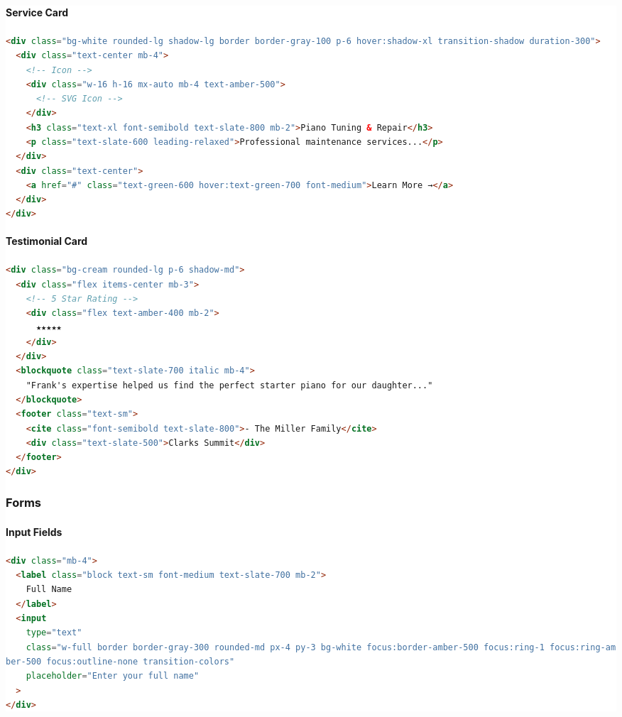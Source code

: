 #### Service Card
```html
<div class="bg-white rounded-lg shadow-lg border border-gray-100 p-6 hover:shadow-xl transition-shadow duration-300">
  <div class="text-center mb-4">
    <!-- Icon -->
    <div class="w-16 h-16 mx-auto mb-4 text-amber-500">
      <!-- SVG Icon -->
    </div>
    <h3 class="text-xl font-semibold text-slate-800 mb-2">Piano Tuning & Repair</h3>
    <p class="text-slate-600 leading-relaxed">Professional maintenance services...</p>
  </div>
  <div class="text-center">
    <a href="#" class="text-green-600 hover:text-green-700 font-medium">Learn More →</a>
  </div>
</div>
```

#### Testimonial Card
```html
<div class="bg-cream rounded-lg p-6 shadow-md">
  <div class="flex items-center mb-3">
    <!-- 5 Star Rating -->
    <div class="flex text-amber-400 mb-2">
      ★★★★★
    </div>
  </div>
  <blockquote class="text-slate-700 italic mb-4">
    "Frank's expertise helped us find the perfect starter piano for our daughter..."
  </blockquote>
  <footer class="text-sm">
    <cite class="font-semibold text-slate-800">- The Miller Family</cite>
    <div class="text-slate-500">Clarks Summit</div>
  </footer>
</div>
```

### Forms

#### Input Fields
```html
<div class="mb-4">
  <label class="block text-sm font-medium text-slate-700 mb-2">
    Full Name
  </label>
  <input 
    type="text" 
    class="w-full border border-gray-300 rounded-md px-4 py-3 bg-white focus:border-amber-500 focus:ring-1 focus:ring-amber-500 focus:outline-none transition-colors"
    placeholder="Enter your full name"
  >
</div>
```
